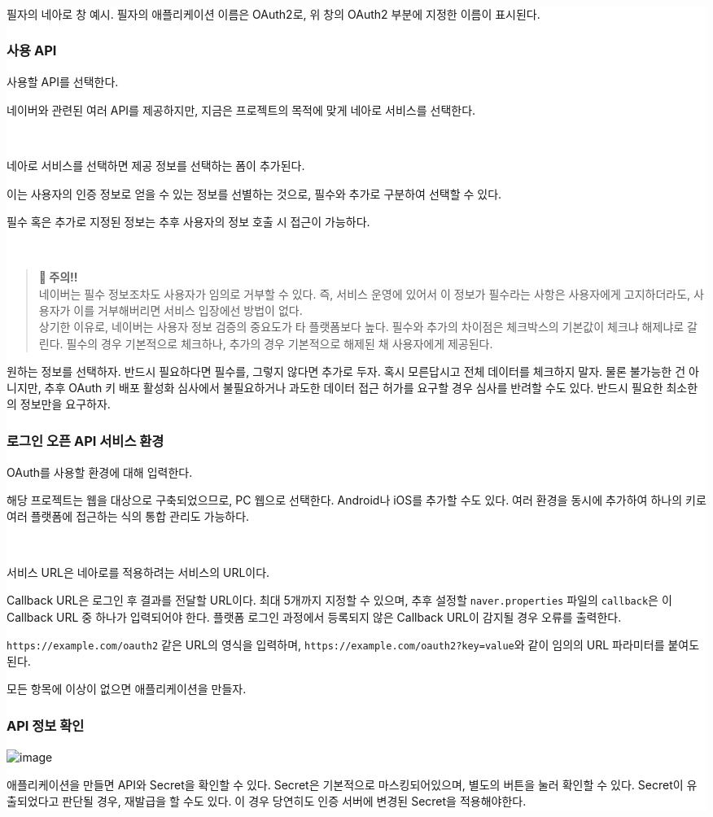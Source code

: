 필자의 네아로 창 예시. 필자의 애플리케이션 이름은 OAuth2로, 위 창의 OAuth2 부분에 지정한 이름이 표시된다.



### 사용 API

사용할 API를 선택한다.

네이버와 관련된 여러 API를 제공하지만, 지금은 프로젝트의 목적에 맞게 네아로 서비스를 선택한다.

<br />

네아로 서비스를 선택하면 제공 정보를 선택하는 폼이 추가된다.

이는 사용자의 인증 정보로 얻을 수 있는 정보를 선별하는 것으로, 필수와 추가로 구분하여 선택할 수 있다.

필수 혹은 추가로 지정된 정보는 추후 사용자의 정보 호출 시 접근이 가능하다.

<br />

> <b class="red-600">🛑 주의!!</b>  
> 네이버는 필수 정보조차도 사용자가 임의로 거부할 수 있다. 즉, 서비스 운영에 있어서 이 정보가 필수라는 사항은 사용자에게 고지하더라도, 사용자가 이를 거부해버리면 서비스 입장에선 방법이 없다.  
> 상기한 이유로, 네이버는 사용자 정보 검증의 중요도가 타 플랫폼보다 높다. 필수와 추가의 차이점은 체크박스의 기본값이 체크냐 해제냐로 갈린다. 필수의 경우 기본적으로 체크하나, 추가의 경우 기본적으로 해제된 채 사용자에게 제공된다.

원하는 정보를 선택하자. 반드시 필요하다면 필수를, 그렇지 않다면 추가로 두자. 혹시 모른답시고 전체 데이터를 체크하지 말자. 물론 불가능한 건 아니지만, 추후 OAuth 키 배포 활성화 심사에서 불필요하거나 과도한 데이터 접근 허가를 요구할 경우 심사를 반려할 수도 있다. 반드시 필요한 최소한의 정보만을 요구하자.



### 로그인 오픈 API 서비스 환경

OAuth를 사용할 환경에 대해 입력한다.

해당 프로젝트는 웹을 대상으로 구축되었으므로, PC 웹으로 선택한다. Android나 iOS를 추가할 수도 있다. 여러 환경을 동시에 추가하여 하나의 키로 여러 플랫폼에 접근하는 식의 통합 관리도 가능하다.

<br />

서비스 URL은 네아로를 적용하려는 서비스의 URL이다.

Callback URL은 로그인 후 결과를 전달할 URL이다. 최대 5개까지 지정할 수 있으며, 추후 설정할 `naver.properties` 파일의 `callback`은 이 Callback URL 중 하나가 입력되어야 한다. 플랫폼 로그인 과정에서 등록되지 않은 Callback URL이 감지될 경우 오류를 출력한다.

`https://example.com/oauth2` 같은 URL의 영식을 입력하며, `https://example.com/oauth2?key=value`와 같이 임의의 URL 파라미터를 붙여도 된다.

모든 항목에 이상이 없으면 애플리케이션을 만들자.



### API 정보 확인

![image](https://user-images.githubusercontent.com/50317129/138097785-f918f5b3-2d9f-49c0-82b6-09f95c64242c.png)

애플리케이션을 만들면 API와 Secret을 확인할 수 있다. Secret은 기본적으로 마스킹되어있으며, 별도의 버튼을 눌러 확인할 수 있다. Secret이 유출되었다고 판단될 경우, 재발급을 할 수도 있다. 이 경우 당연히도 인증 서버에 변경된 Secret을 적용해야한다.



